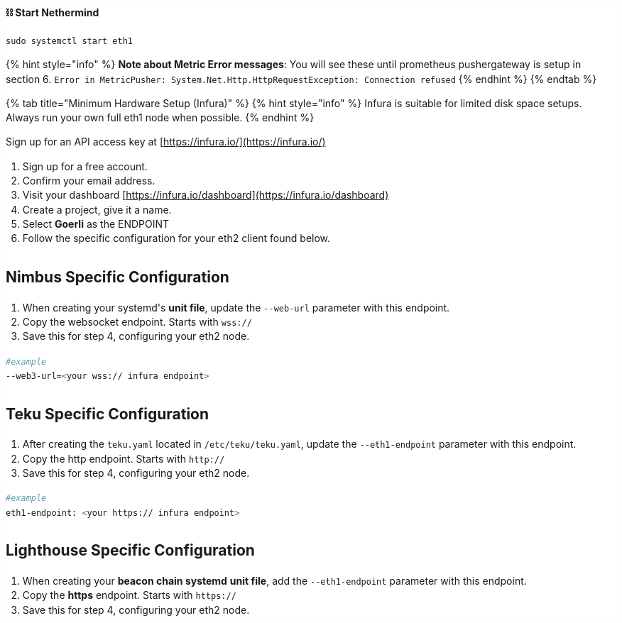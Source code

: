 #### ⛓ Start Nethermind

```text
sudo systemctl start eth1
```

{% hint style="info" %}
**Note about Metric Error messages**: You will see these until prometheus pushergateway is setup in section 6. `Error in MetricPusher: System.Net.Http.HttpRequestException: Connection refused`
{% endhint %}
{% endtab %}

{% tab title="Minimum Hardware Setup \(Infura\)" %}
{% hint style="info" %}
Infura is suitable for limited disk space setups. Always run your own full eth1 node when possible.
{% endhint %}

Sign up for an API access key at [https://infura.io/](https://infura.io/)

1. Sign up for a free account.
2. Confirm your email address.
3. Visit your dashboard [https://infura.io/dashboard](https://infura.io/dashboard)
4. Create a project, give it a name.
5. Select **Goerli** as the ENDPOINT
6. Follow the specific configuration for your eth2 client found below.

## Nimbus Specific Configuration

1. When creating your systemd's **unit file**, update the `--web-url` parameter with this endpoint. 
2. Copy the websocket endpoint. Starts with `wss://`
3. Save this for step 4, configuring your eth2 node.

```bash
#example
--web3-url=<your wss:// infura endpoint>
```

## Teku Specific Configuration

1. After creating the `teku.yaml` located in `/etc/teku/teku.yaml`, update the `--eth1-endpoint` parameter with this endpoint. 
2. Copy the http endpoint. Starts with `http://`
3. Save this for step 4, configuring your eth2 node.

```bash
#example
eth1-endpoint: <your https:// infura endpoint>
```

## Lighthouse Specific Configuration

1. When creating your **beacon chain systemd** **unit file**, add the `--eth1-endpoint` parameter with this endpoint. 
2. Copy the **https** endpoint. Starts with `https://`
3. Save this for step 4, configuring your eth2 node.

